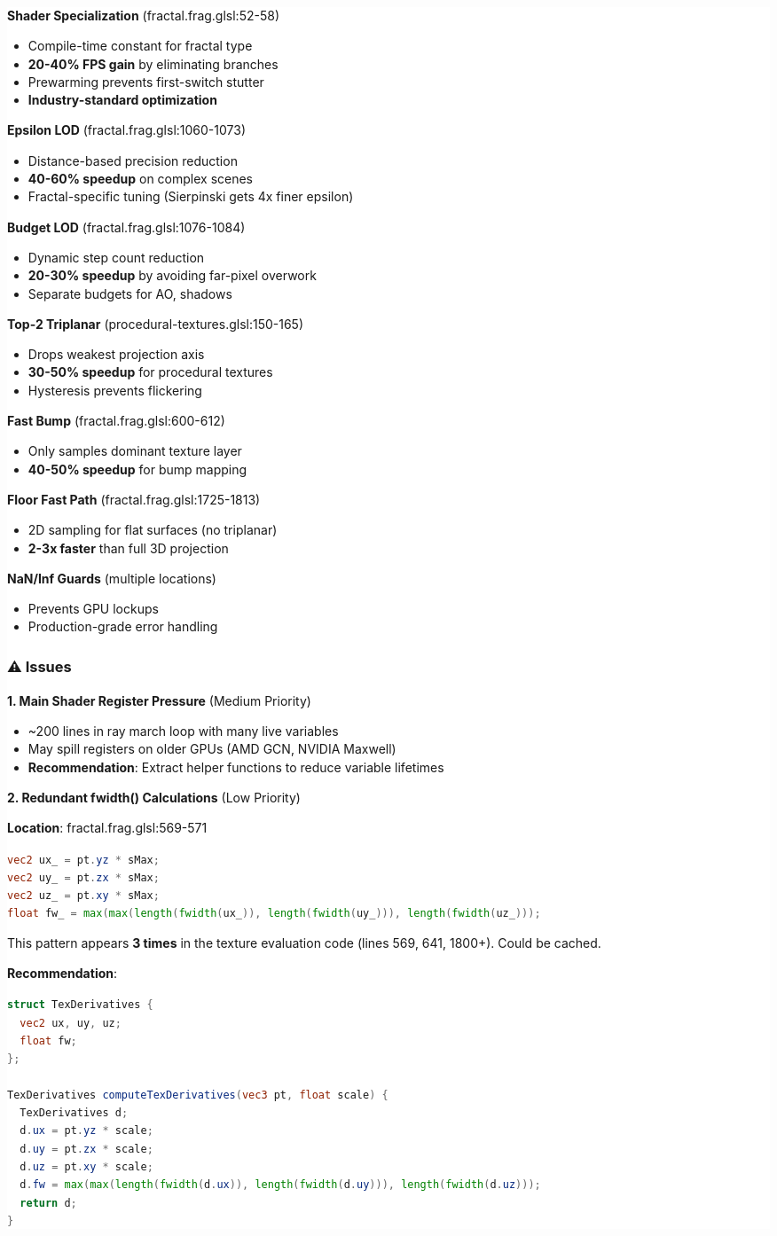**Shader Specialization** (fractal.frag.glsl:52-58)
- Compile-time constant for fractal type
- **20-40% FPS gain** by eliminating branches
- Prewarming prevents first-switch stutter
- **Industry-standard optimization**

**Epsilon LOD** (fractal.frag.glsl:1060-1073)
- Distance-based precision reduction
- **40-60% speedup** on complex scenes
- Fractal-specific tuning (Sierpinski gets 4x finer epsilon)

**Budget LOD** (fractal.frag.glsl:1076-1084)
- Dynamic step count reduction
- **20-30% speedup** by avoiding far-pixel overwork
- Separate budgets for AO, shadows

**Top-2 Triplanar** (procedural-textures.glsl:150-165)
- Drops weakest projection axis
- **30-50% speedup** for procedural textures
- Hysteresis prevents flickering

**Fast Bump** (fractal.frag.glsl:600-612)
- Only samples dominant texture layer
- **40-50% speedup** for bump mapping

**Floor Fast Path** (fractal.frag.glsl:1725-1813)
- 2D sampling for flat surfaces (no triplanar)
- **2-3x faster** than full 3D projection

**NaN/Inf Guards** (multiple locations)
- Prevents GPU lockups
- Production-grade error handling

### ⚠️ **Issues**

**1. Main Shader Register Pressure** (Medium Priority)
- ~200 lines in ray march loop with many live variables
- May spill registers on older GPUs (AMD GCN, NVIDIA Maxwell)
- **Recommendation**: Extract helper functions to reduce variable lifetimes

**2. Redundant fwidth() Calculations** (Low Priority)

**Location**: fractal.frag.glsl:569-571
```glsl
vec2 ux_ = pt.yz * sMax;
vec2 uy_ = pt.zx * sMax;
vec2 uz_ = pt.xy * sMax;
float fw_ = max(max(length(fwidth(ux_)), length(fwidth(uy_))), length(fwidth(uz_)));
```

This pattern appears **3 times** in the texture evaluation code (lines 569, 641, 1800+). Could be cached.

**Recommendation**:
```glsl
struct TexDerivatives {
  vec2 ux, uy, uz;
  float fw;
};

TexDerivatives computeTexDerivatives(vec3 pt, float scale) {
  TexDerivatives d;
  d.ux = pt.yz * scale;
  d.uy = pt.zx * scale;
  d.uz = pt.xy * scale;
  d.fw = max(max(length(fwidth(d.ux)), length(fwidth(d.uy))), length(fwidth(d.uz)));
  return d;
}
```